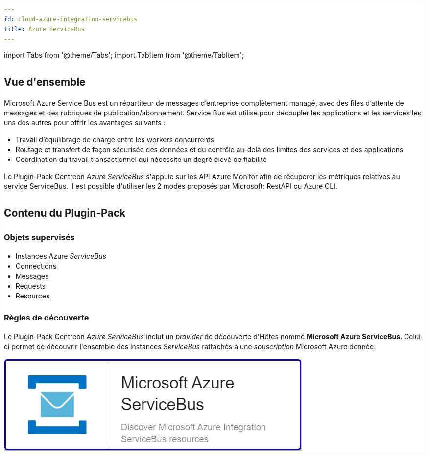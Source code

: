 ```yaml
---
id: cloud-azure-integration-servicebus
title: Azure ServiceBus
---
```

import Tabs from '@theme/Tabs';
import TabItem from '@theme/TabItem';


## Vue d'ensemble

Microsoft Azure Service Bus est un répartiteur de messages d’entreprise complètement managé, avec des files d’attente de messages
et des rubriques de publication/abonnement. Service Bus est utilisé pour découpler les applications et les services les uns des
autres pour offrir les avantages suivants :
* Travail d’équilibrage de charge entre les workers concurrents
* Routage et transfert de façon sécurisée des données et du contrôle au-delà des limites des services et des applications
* Coordination du travail transactionnel qui nécessite un degré élevé de fiabilité

Le Plugin-Pack Centreon *Azure ServiceBus* s'appuie sur les API Azure Monitor afin de récuperer les métriques relatives au service
ServiceBus. Il est possible d'utiliser les 2 modes proposés par Microsoft: RestAPI ou Azure CLI.

## Contenu du Plugin-Pack

### Objets supervisés

* Instances Azure *ServiceBus*
* Connections
* Messages
* Requests
* Resources

### Règles de découverte

Le Plugin-Pack Centreon *Azure ServiceBus* inclut un *provider* de découverte d'Hôtes nommé **Microsoft Azure ServiceBus**.
Celui-ci permet de découvrir l'ensemble des instances *ServiceBus* rattachés à une *souscription* Microsoft Azure donnée:

![image](../../../assets/integrations/plugin-packs/procedures/cloud-azure-integration-servicebus-provider.png)
